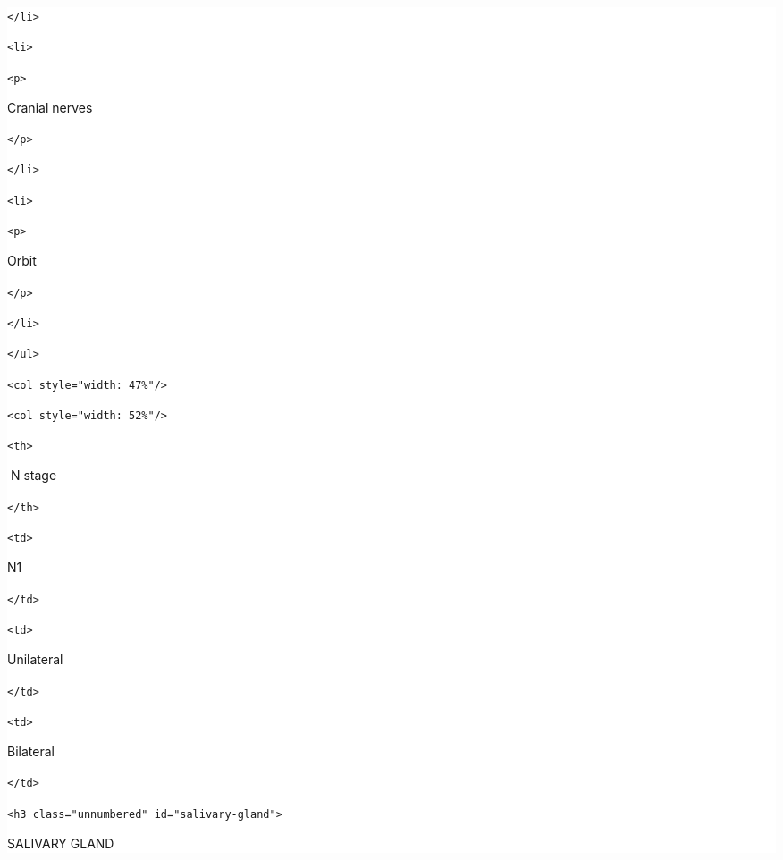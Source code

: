 ```{=html}
```
```{=html}
</li>
```
```{=html}
<li>
```
```{=html}
<p>
```
Cranial nerves
```{=html}
</p>
```
```{=html}
</li>
```
```{=html}
<li>
```
```{=html}
<p>
```
Orbit
```{=html}
</p>
```
```{=html}
</li>
```
```{=html}
</ul>
```
```{=html}
<col style="width: 47%"/>
```
```{=html}
<col style="width: 52%"/>
```
```{=html}
<th>
```
 N stage
```{=html}
</th>
```
```{=html}
<td>
```
N1
```{=html}
</td>
```
```{=html}
<td>
```
Unilateral
```{=html}
</td>
```
```{=html}
<td>
```
Bilateral
```{=html}
</td>
```
```{=html}
<h3 class="unnumbered" id="salivary-gland">
```
SALIVARY GLAND
```{=html}
```